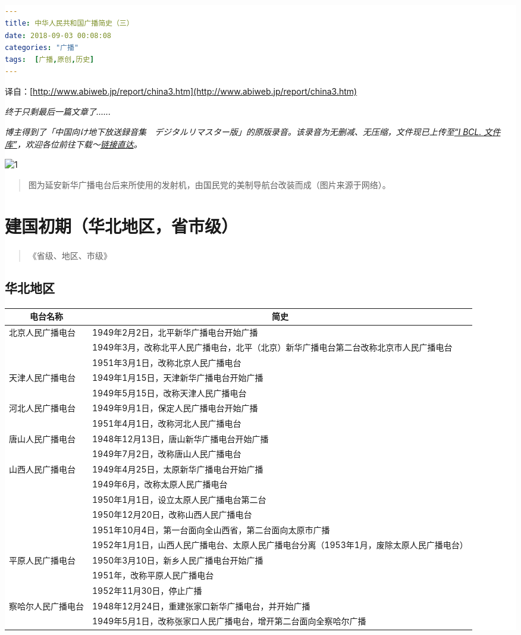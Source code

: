 ```yaml
---
title: 中华人民共和国广播简史（三）
date: 2018-09-03 00:08:08
categories: "广播"
tags:  [广播,原创,历史]
---
```


译自：[http://www.abiweb.jp/report/china3.htm](http://www.abiweb.jp/report/china3.htm)

*终于只剩最后一篇文章了......*

*博主得到了「中国向け地下放送録音集　デジタルリマスター版」的原版录音。该录音为无删减、无压缩，文件现已上传至[“I BCL. 文件库”](https://f.ibcl.us)，欢迎各位前往下载～[链接直达](https://f.ibcl.us/%E7%94%B5%E5%8F%B0%E9%9F%B3%E9%A2%91/%E4%B8%AD%E5%9B%BD%E5%90%91%E3%81%91%E5%9C%B0%E4%B8%8B%E6%94%BE%E9%80%81%E9%8C%B2%E9%9F%B3%E9%9B%86%20CD%E7%89%88/)。*

![1](https://cdn-image.ibcl.us/ChinaRadio-History3_20180903/1.jpg)

> 图为延安新华广播电台后来所使用的发射机，由国民党的美制导航台改装而成（图片来源于网络）。

# 建国初期（华北地区，省市级）



> 《省级、地区、市级》

## 华北地区

|电台名称|简史| 
|--------|----|
|北京人民广播电台|1949年2月2日，北平新华广播电台开始广播|
||1949年3月，改称北平人民广播电台，北平（北京）新华广播电台第二台改称北京市人民广播电台|
||1951年3月1日，改称北京人民广播电台|
|天津人民广播电台|1949年1月15日，天津新华广播电台开始广播|
||1949年5月15日，改称天津人民广播电台|
|河北人民广播电台|1949年9月1日，保定人民广播电台开始广播|
||1951年4月1日，改称河北人民广播电台|
|唐山人民广播电台|1948年12月13日，唐山新华广播电台开始广播|
||1949年7月2日，改称唐山人民广播电台|
|山西人民广播电台|1949年4月25日，太原新华广播电台开始广播|
||1949年6月，改称太原人民广播电台|
||1950年1月1日，设立太原人民广播电台第二台|
||1950年12月20日，改称山西人民广播电台|
||1951年10月4日，第一台面向全山西省，第二台面向太原市广播|
||1952年1月1日，山西人民广播电台、太原人民广播电台分离（1953年1月，废除太原人民广播电台）|
|平原人民广播电台|1950年3月10日，新乡人民广播电台开始广播|
||1951年，改称平原人民广播电台|
||1952年11月30日，停止广播|
|察哈尔人民广播电台|1948年12月24日，重建张家口新华广播电台，并开始广播|
||1949年5月1日，改称张家口人民广播电台，增开第二台面向全察哈尔广播|